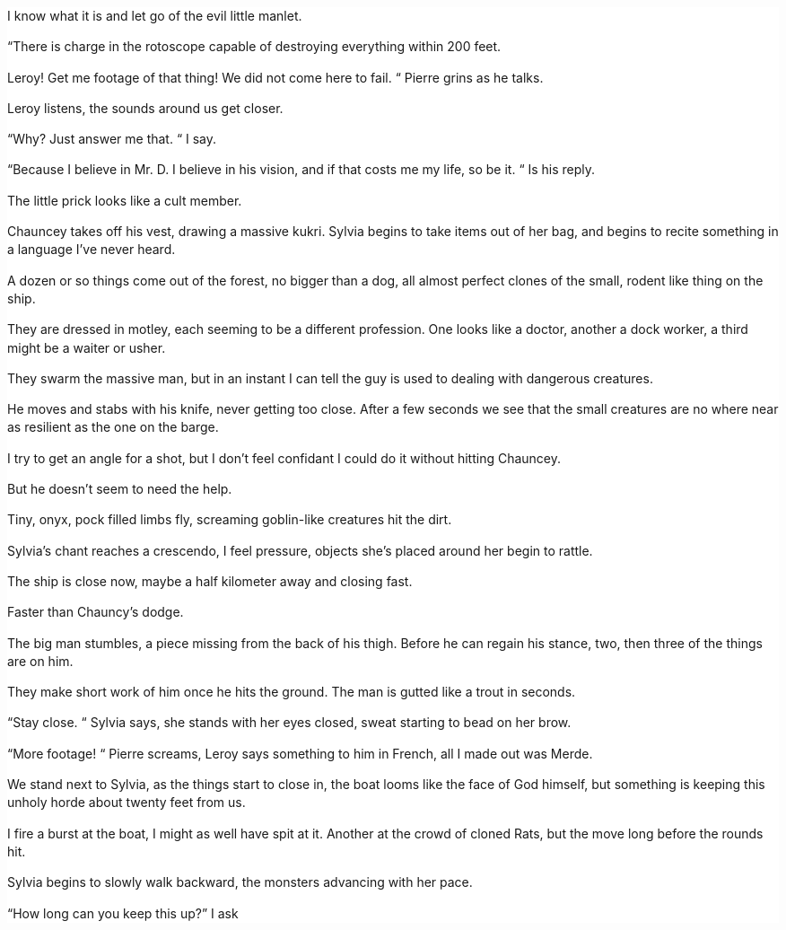 I know what it is and let go of the evil little manlet. 

“There is charge in the rotoscope capable of destroying everything within 200 feet. 

Leroy! Get me footage of that thing! We did not come here to fail. “ Pierre grins as he talks. 

Leroy listens, the sounds around us get closer. 

“Why? Just answer me that. “ I say. 

“Because I believe in Mr. D. I believe in his vision, and if that costs me my life, so be it. “ Is his reply. 

The little prick looks like a cult member. 

Chauncey takes off his vest, drawing a massive kukri. Sylvia begins to take items out of her bag, and begins to recite something in a language I’ve never heard. 

A dozen or so things come out of the forest, no bigger than a dog, all almost perfect clones of the small, rodent like thing on the ship. 

They are dressed in motley, each seeming to be a different profession. One looks like a doctor, another a dock worker, a third might be a waiter or usher. 

They swarm the massive man, but in an instant I can tell the guy is used to dealing with dangerous creatures. 

He moves and stabs with his knife, never getting too close. After a few seconds we see that the small creatures are no where near as resilient as the one on the barge. 

I try to get an angle for a shot, but I don’t feel confidant I could do it without hitting Chauncey. 

But he doesn’t seem to need the help. 

Tiny, onyx, pock filled limbs fly, screaming goblin-like creatures hit the dirt. 

Sylvia’s chant reaches a crescendo, I feel pressure, objects she’s placed around her begin to rattle. 

The ship is close now, maybe a half kilometer away and closing fast. 

Faster than Chauncy’s dodge. 

The big man stumbles, a piece missing from the back of his thigh. Before he can regain his stance, two, then three of the things are on him. 

They make short work of him once he hits the ground. The man is gutted like a trout in seconds. 

“Stay close. “ Sylvia says, she stands with her eyes closed, sweat starting to bead on her brow. 

“More footage! “ Pierre screams, Leroy says something to him in French, all I made out was Merde. 

We stand next to Sylvia, as the things start to close in, the boat looms like the face of God himself, but something is keeping this unholy horde about twenty feet from us. 

I fire a burst at the boat, I might as well have spit at it. Another at the crowd of cloned Rats, but the move long before the rounds hit. 

Sylvia begins to slowly walk backward, the monsters advancing with her pace.

“How long can you keep this up?” I ask
